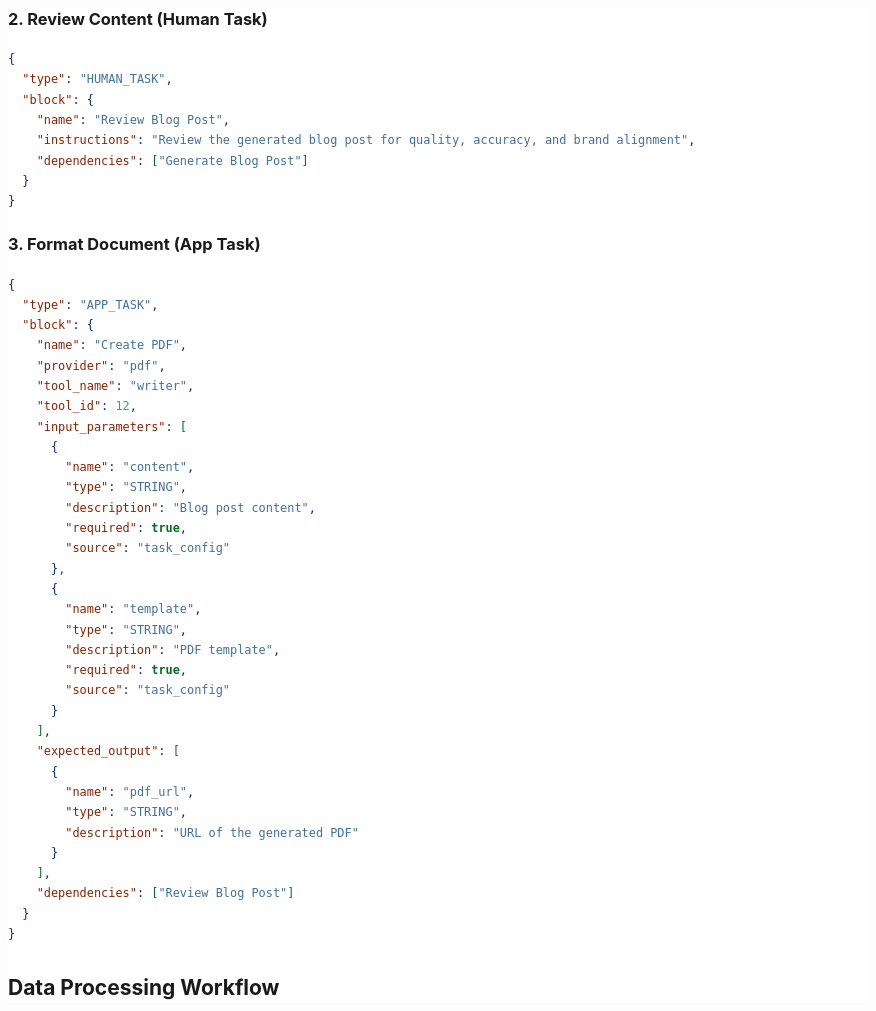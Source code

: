 ### 2. Review Content (Human Task)
```json
{
  "type": "HUMAN_TASK",
  "block": {
    "name": "Review Blog Post",
    "instructions": "Review the generated blog post for quality, accuracy, and brand alignment",
    "dependencies": ["Generate Blog Post"]
  }
}
```

### 3. Format Document (App Task)
```json
{
  "type": "APP_TASK",
  "block": {
    "name": "Create PDF",
    "provider": "pdf",
    "tool_name": "writer",
    "tool_id": 12,
    "input_parameters": [
      {
        "name": "content",
        "type": "STRING",
        "description": "Blog post content",
        "required": true,
        "source": "task_config"
      },
      {
        "name": "template",
        "type": "STRING",
        "description": "PDF template",
        "required": true,
        "source": "task_config"
      }
    ],
    "expected_output": [
      {
        "name": "pdf_url",
        "type": "STRING",
        "description": "URL of the generated PDF"
      }
    ],
    "dependencies": ["Review Blog Post"]
  }
}
```

## Data Processing Workflow
